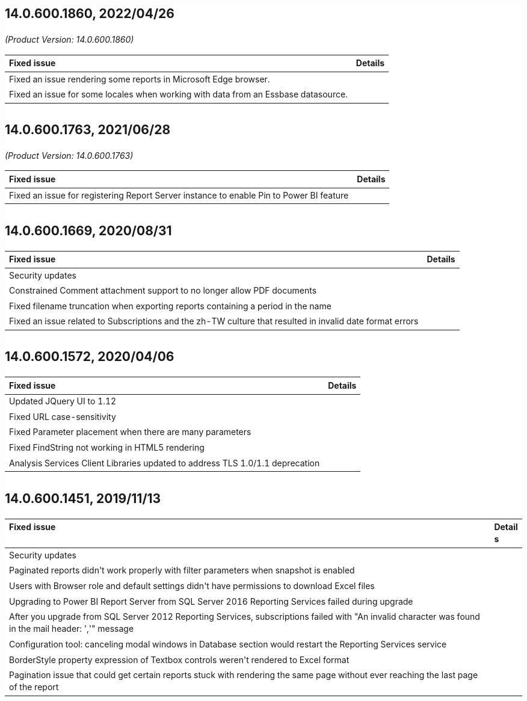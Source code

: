 ## 14.0.600.1860, 2022/04/26
*(Product Version: 14.0.600.1860)*

| Fixed issue | Details |
| :---------- | :------ |
| Fixed an issue rendering some reports in Microsoft Edge browser.  | &nbsp; |
| Fixed an issue for some locales when working with data from an Essbase datasource.  | &nbsp; |

## 14.0.600.1763, 2021/06/28 
*(Product Version: 14.0.600.1763)*

| Fixed issue | Details |
| :---------- | :------ |
| Fixed an issue for registering Report Server instance to enable Pin to Power BI feature  | &nbsp; |

## 14.0.600.1669, 2020/08/31 

| Fixed issue | Details |
| :---------- | :------ |
| Security updates  | &nbsp; |
| Constrained Comment attachment support to no longer allow PDF documents  | &nbsp; |
| Fixed filename truncation when exporting reports containing a period in the name  | &nbsp; |
| Fixed an issue related to Subscriptions and the zh-TW culture that resulted in invalid date format errors  | &nbsp; |

## 14.0.600.1572, 2020/04/06 

| Fixed issue | Details |
| :---------- | :------ |
| Updated JQuery UI to 1.12  | &nbsp; |
| Fixed URL case-sensitivity  | &nbsp; |
| Fixed Parameter placement when there are many parameters  | &nbsp; |
| Fixed FindString not working in HTML5 rendering  | &nbsp; |
| Analysis Services Client Libraries updated to address TLS 1.0/1.1 deprecation | &nbsp; |

## 14.0.600.1451, 2019/11/13 

| Fixed issue | Details |
| :---------- | :------ |
| Security updates | &nbsp; |
| Paginated reports didn't work properly with filter parameters when snapshot is enabled  | &nbsp; |
| Users with Browser role and default settings didn't have permissions to download Excel files  | &nbsp; |
| Upgrading to Power BI Report Server from SQL Server 2016 Reporting Services failed during upgrade | &nbsp; |
| After you upgrade from SQL Server 2012 Reporting Services, subscriptions failed with "An invalid character was found in the mail header: ','" message | &nbsp; |
| Configuration tool: canceling modal windows in Database section would restart the Reporting Services service | &nbsp; |
| BorderStyle property expression of Textbox controls weren't rendered to Excel format  | &nbsp; |
| Pagination issue that could get certain reports stuck with rendering the same page without ever reaching the last page of the report | &nbsp; |
